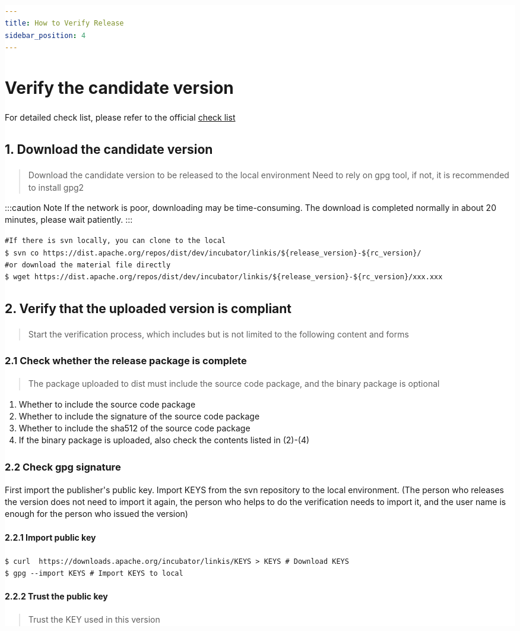```yaml
---
title: How to Verify Release
sidebar_position: 4
---
```


# Verify the candidate version

For detailed check list, please refer to the official [check list](https://cwiki.apache.org/confluence/display/INCUBATOR/Incubator+Release+Checklist)

## 1. Download the candidate version
 
> Download the candidate version to be released to the local environment
> Need to rely on gpg tool, if not, it is recommended to install gpg2

:::caution Note
If the network is poor, downloading may be time-consuming. The download is completed normally in about 20 minutes, please wait patiently.
:::
```shell
#If there is svn locally, you can clone to the local
$ svn co https://dist.apache.org/repos/dist/dev/incubator/linkis/${release_version}-${rc_version}/
#or download the material file directly
$ wget https://dist.apache.org/repos/dist/dev/incubator/linkis/${release_version}-${rc_version}/xxx.xxx

```
## 2. Verify that the uploaded version is compliant
> Start the verification process, which includes but is not limited to the following content and forms

### 2.1 Check whether the release package is complete
> The package uploaded to dist must include the source code package, and the binary package is optional

1. Whether to include the source code package
2. Whether to include the signature of the source code package
3. Whether to include the sha512 of the source code package
4. If the binary package is uploaded, also check the contents listed in (2)-(4)

### 2.2 Check gpg signature
First import the publisher's public key. Import KEYS from the svn repository to the local environment. (The person who releases the version does not need to import it again, the person who helps to do the verification needs to import it, and the user name is enough for the person who issued the version)

#### 2.2.1 Import public key
```shell
$ curl  https://downloads.apache.org/incubator/linkis/KEYS > KEYS # Download KEYS
$ gpg --import KEYS # Import KEYS to local
```
#### 2.2.2 Trust the public key
> Trust the KEY used in this version
